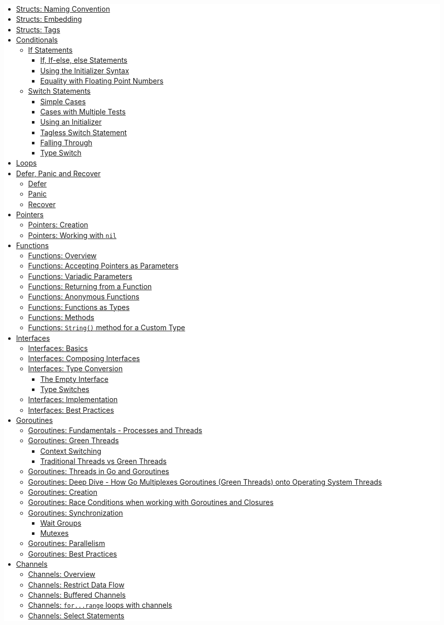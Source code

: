   - [Structs: Naming Convention](#structs-naming-convention)
  - [Structs: Embedding](#structs-embedding)
  - [Structs: Tags](#structs-tags)
- [Conditionals](#conditionals)
  - [If Statements](#if-statements)
    - [If, If-else, else Statements](#if-if-else-else-statements)
    - [Using the Initializer Syntax](#using-the-initializer-syntax)
    - [Equality with Floating Point Numbers](#equality-with-floating-point-numbers)
  - [Switch Statements](#switch-statements)
    - [Simple Cases](#simple-cases)
    - [Cases with Multiple Tests](#cases-with-multiple-tests)
    - [Using an Initializer](#using-an-initializer)
    - [Tagless Switch Statement](#tagless-switch-statement)
    - [Falling Through](#falling-through)
    - [Type Switch](#type-switch)
- [Loops](#loops)
- [Defer, Panic and Recover](#defer-panic-and-recover)
  - [Defer](#defer)
  - [Panic](#panic)
  - [Recover](#recover)
- [Pointers](#pointers)
  - [Pointers: Creation](#pointers-creation)
  - [Pointers: Working with `nil`](#pointers-working-with-nil)
- [Functions](#functions)
  - [Functions: Overview](#functions-overview)
  - [Functions: Accepting Pointers as Parameters](#functions-accepting-pointers-as-parameters)
  - [Functions: Variadic Parameters](#functions-variadic-parameters)
  - [Functions: Returning from a Function](#functions-returning-from-a-function)
  - [Functions: Anonymous Functions](#functions-anonymous-functions)
  - [Functions: Functions as Types](#functions-functions-as-types)
  - [Functions: Methods](#functions-methods)
  - [Functions: `String()` method for a Custom Type](#functions-string-method-for-a-custom-type)
- [Interfaces](#interfaces)
  - [Interfaces: Basics](#interfaces-basics)
  - [Interfaces: Composing Interfaces](#interfaces-composing-interfaces)
  - [Interfaces: Type Conversion](#interfaces-type-conversion)
    - [The Empty Interface](#the-empty-interface)
    - [Type Switches](#type-switches)
  - [Interfaces: Implementation](#interfaces-implementation)
  - [Interfaces: Best Practices](#interfaces-best-practices)
- [Goroutines](#goroutines)
  - [Goroutines: Fundamentals - Processes and Threads](#goroutines-fundamentals---processes-and-threads)
  - [Goroutines: Green Threads](#goroutines-green-threads)
    - [Context Switching](#context-switching)
    - [Traditional Threads vs Green Threads](#traditional-threads-vs-green-threads)
  - [Goroutines: Threads in Go and Goroutines](#goroutines-threads-in-go-and-goroutines)
  - [Goroutines: Deep Dive - How Go Multiplexes Goroutines (Green Threads) onto Operating System Threads](#goroutines-deep-dive---how-go-multiplexes-goroutines-green-threads-onto-operating-system-threads)
  - [Goroutines: Creation](#goroutines-creation)
  - [Goroutines: Race Conditions when working with Goroutines and Closures](#goroutines-race-conditions-when-working-with-goroutines-and-closures)
  - [Goroutines: Synchronization](#goroutines-synchronization)
    - [Wait Groups](#wait-groups)
    - [Mutexes](#mutexes)
  - [Goroutines: Parallelism](#goroutines-parallelism)
  - [Goroutines: Best Practices](#goroutines-best-practices)
- [Channels](#channels)
  - [Channels: Overview](#channels-overview)
  - [Channels: Restrict Data Flow](#channels-restrict-data-flow)
  - [Channels: Buffered Channels](#channels-buffered-channels)
  - [Channels: `for...range` loops with channels](#channels-forrange-loops-with-channels)
  - [Channels: Select Statements](#channels-select-statements)
